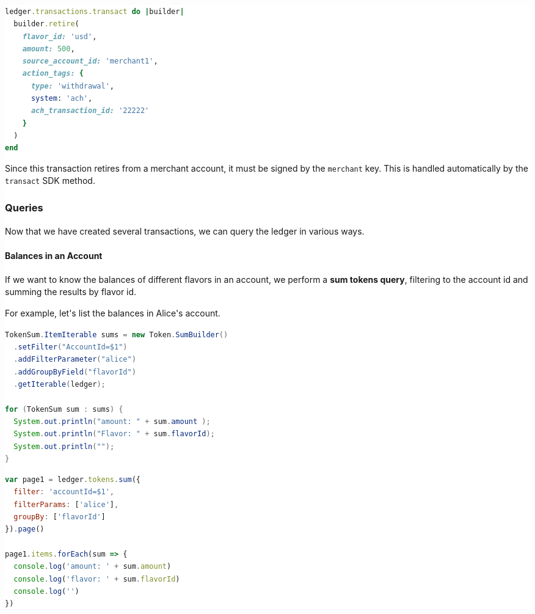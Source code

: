 </TabItem>
<TabItem value='ruby' label='Ruby'>

```ruby
ledger.transactions.transact do |builder|
  builder.retire(
    flavor_id: 'usd',
    amount: 500,
    source_account_id: 'merchant1',
    action_tags: {
      type: 'withdrawal',
      system: 'ach',
      ach_transaction_id: '22222'
    }
  )
end
```

</TabItem>
</Tabs>

Since this transaction retires from a merchant account, it must be signed by the `merchant` key. This is handled automatically by the `transact` SDK method.

### Queries
Now that we have created several transactions, we can query the ledger in various ways.

#### Balances in an Account
If we want to know the balances of different flavors in an account, we perform a **sum tokens query**, filtering to the account id and summing the results by flavor id.

For example, let's list the balances in Alice's account.

<Tabs>
<TabItem value='java' label='Java'>

```java
TokenSum.ItemIterable sums = new Token.SumBuilder()
  .setFilter("AccountId=$1")
  .addFilterParameter("alice")
  .addGroupByField("flavorId")
  .getIterable(ledger);

for (TokenSum sum : sums) {
  System.out.println("amount: " + sum.amount );
  System.out.println("Flavor: " + sum.flavorId);
  System.out.println("");
}
```

</TabItem>
<TabItem value='js' label='Node.js'>

```js
var page1 = ledger.tokens.sum({
  filter: 'accountId=$1',
  filterParams: ['alice'],
  groupBy: ['flavorId']
}).page()

page1.items.forEach(sum => {
  console.log('amount: ' + sum.amount)
  console.log('flavor: ' + sum.flavorId)
  console.log('')
})
```
